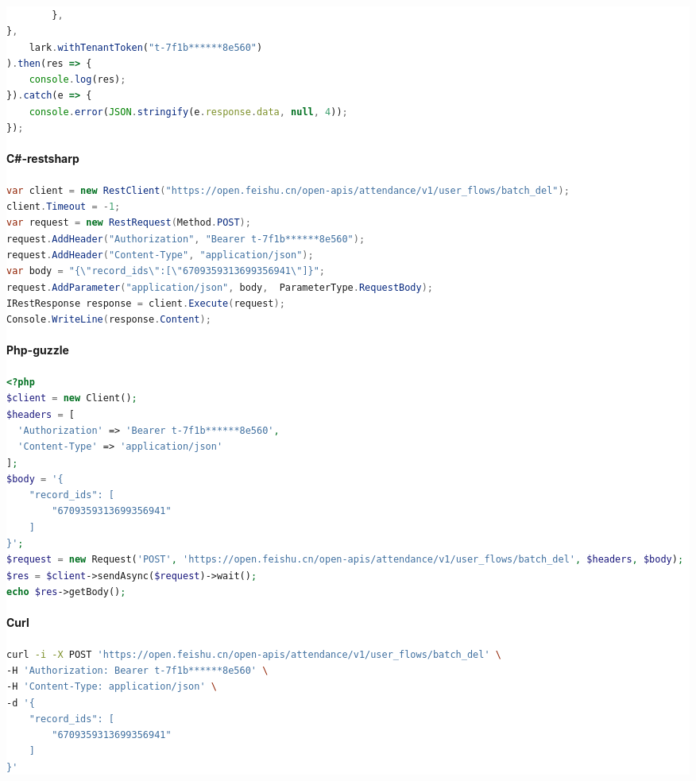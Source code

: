 ```javascript
        },
},
    lark.withTenantToken("t-7f1b******8e560")
).then(res => {
    console.log(res);
}).catch(e => {
    console.error(JSON.stringify(e.response.data, null, 4));
});

```

#### C#-restsharp

```csharp
var client = new RestClient("https://open.feishu.cn/open-apis/attendance/v1/user_flows/batch_del");
client.Timeout = -1;
var request = new RestRequest(Method.POST);
request.AddHeader("Authorization", "Bearer t-7f1b******8e560");
request.AddHeader("Content-Type", "application/json");
var body = "{\"record_ids\":[\"6709359313699356941\"]}";
request.AddParameter("application/json", body,  ParameterType.RequestBody);
IRestResponse response = client.Execute(request);
Console.WriteLine(response.Content);
```

#### Php-guzzle

```php
<?php
$client = new Client();
$headers = [
  'Authorization' => 'Bearer t-7f1b******8e560',
  'Content-Type' => 'application/json'
];
$body = '{
    "record_ids": [
        "6709359313699356941"
    ]
}';
$request = new Request('POST', 'https://open.feishu.cn/open-apis/attendance/v1/user_flows/batch_del', $headers, $body);
$res = $client->sendAsync($request)->wait();
echo $res->getBody();
```

#### Curl

```bash
curl -i -X POST 'https://open.feishu.cn/open-apis/attendance/v1/user_flows/batch_del' \
-H 'Authorization: Bearer t-7f1b******8e560' \
-H 'Content-Type: application/json' \
-d '{
	"record_ids": [
		"6709359313699356941"
	]
}'
```

